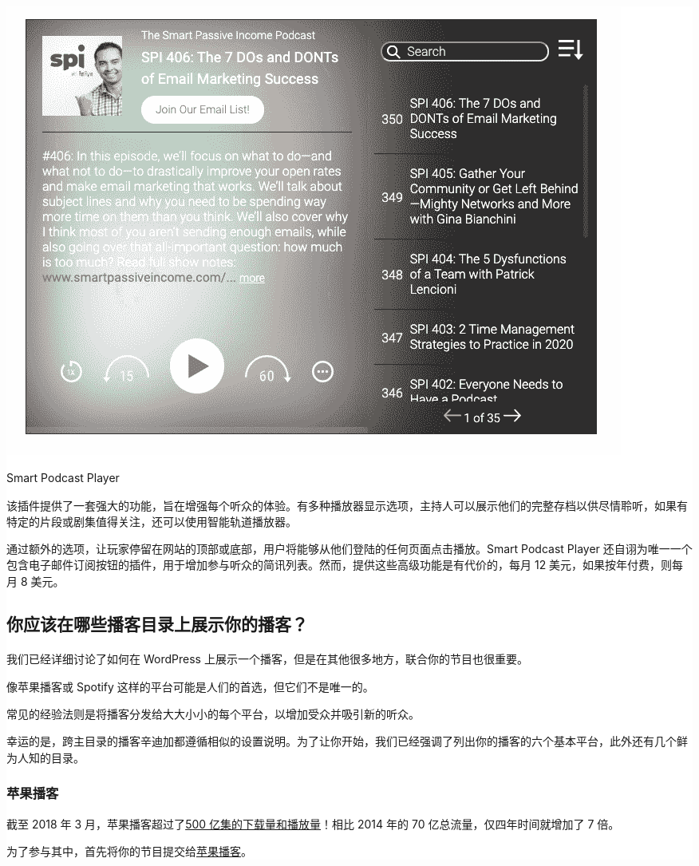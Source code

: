 ![Smart Podcast Player](img/659f8dcc4adafabdf45e6253bbaabb20.png)

Smart Podcast Player



该插件提供了一套强大的功能，旨在增强每个听众的体验。有多种播放器显示选项，主持人可以展示他们的完整存档以供尽情聆听，如果有特定的片段或剧集值得关注，还可以使用智能轨道播放器。

通过额外的选项，让玩家停留在网站的顶部或底部，用户将能够从他们登陆的任何页面点击播放。Smart Podcast Player 还自诩为唯一一个包含电子邮件订阅按钮的插件，用于增加参与听众的简讯列表。然而，提供这些高级功能是有代价的，每月 12 美元，如果按年付费，则每月 8 美元。

## 你应该在哪些播客目录上展示你的播客？

我们已经详细讨论了如何在 WordPress 上展示一个播客，但是在其他很多地方，联合你的节目也很重要。

像苹果播客或 Spotify 这样的平台可能是人们的首选，但它们不是唯一的。

常见的经验法则是将播客分发给大大小小的每个平台，以增加受众并吸引新的听众。

幸运的是，跨主目录的播客辛迪加都遵循相似的设置说明。为了让你开始，我们已经强调了列出你的播客的六个基本平台，此外还有几个鲜为人知的目录。

### 苹果播客

截至 2018 年 3 月，苹果播客超过了[500 亿集的下载量和播放量](https://www.fastcompany.com/40563318/apples-podcasts-just-topped-50-billion-all-time-downloads-and-streams)！相比 2014 年的 70 亿总流量，仅四年时间就增加了 7 倍。

为了参与其中，首先将你的节目提交给[苹果播客](https://apps.apple.com/us/app/apple-podcasts/id525463029)。
